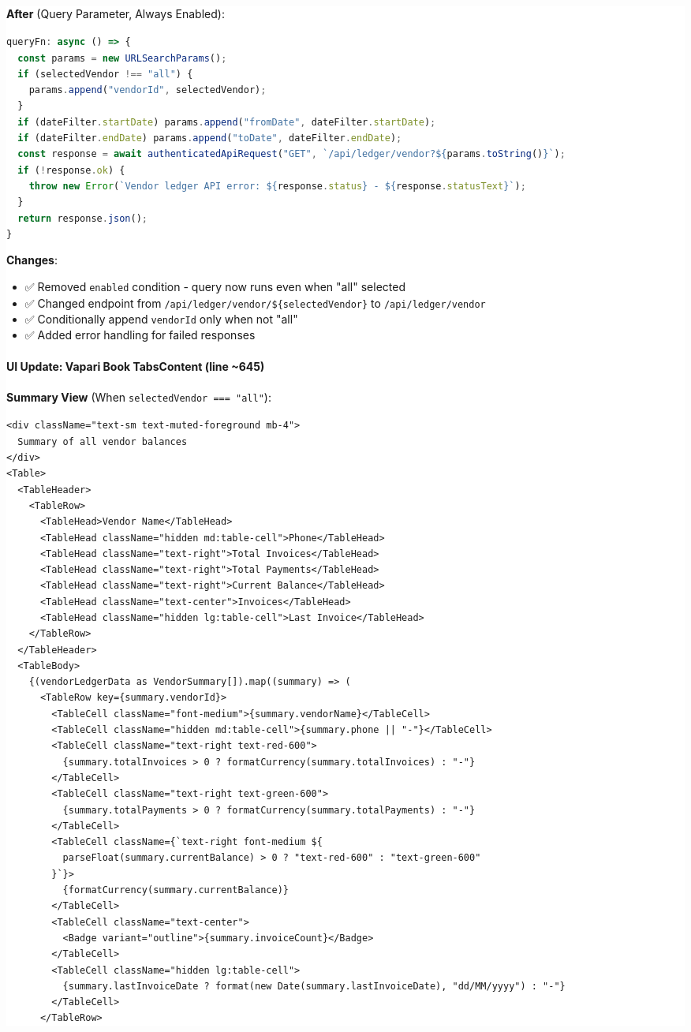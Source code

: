 **After** (Query Parameter, Always Enabled):
```typescript
queryFn: async () => {
  const params = new URLSearchParams();
  if (selectedVendor !== "all") {
    params.append("vendorId", selectedVendor);
  }
  if (dateFilter.startDate) params.append("fromDate", dateFilter.startDate);
  if (dateFilter.endDate) params.append("toDate", dateFilter.endDate);
  const response = await authenticatedApiRequest("GET", `/api/ledger/vendor?${params.toString()}`);
  if (!response.ok) {
    throw new Error(`Vendor ledger API error: ${response.status} - ${response.statusText}`);
  }
  return response.json();
}
```

**Changes**:
- ✅ Removed `enabled` condition - query now runs even when "all" selected
- ✅ Changed endpoint from `/api/ledger/vendor/${selectedVendor}` to `/api/ledger/vendor`
- ✅ Conditionally append `vendorId` only when not "all"
- ✅ Added error handling for failed responses

#### UI Update: Vapari Book TabsContent (line ~645)

**Summary View** (When `selectedVendor === "all"`):

```tsx
<div className="text-sm text-muted-foreground mb-4">
  Summary of all vendor balances
</div>
<Table>
  <TableHeader>
    <TableRow>
      <TableHead>Vendor Name</TableHead>
      <TableHead className="hidden md:table-cell">Phone</TableHead>
      <TableHead className="text-right">Total Invoices</TableHead>
      <TableHead className="text-right">Total Payments</TableHead>
      <TableHead className="text-right">Current Balance</TableHead>
      <TableHead className="text-center">Invoices</TableHead>
      <TableHead className="hidden lg:table-cell">Last Invoice</TableHead>
    </TableRow>
  </TableHeader>
  <TableBody>
    {(vendorLedgerData as VendorSummary[]).map((summary) => (
      <TableRow key={summary.vendorId}>
        <TableCell className="font-medium">{summary.vendorName}</TableCell>
        <TableCell className="hidden md:table-cell">{summary.phone || "-"}</TableCell>
        <TableCell className="text-right text-red-600">
          {summary.totalInvoices > 0 ? formatCurrency(summary.totalInvoices) : "-"}
        </TableCell>
        <TableCell className="text-right text-green-600">
          {summary.totalPayments > 0 ? formatCurrency(summary.totalPayments) : "-"}
        </TableCell>
        <TableCell className={`text-right font-medium ${
          parseFloat(summary.currentBalance) > 0 ? "text-red-600" : "text-green-600"
        }`}>
          {formatCurrency(summary.currentBalance)}
        </TableCell>
        <TableCell className="text-center">
          <Badge variant="outline">{summary.invoiceCount}</Badge>
        </TableCell>
        <TableCell className="hidden lg:table-cell">
          {summary.lastInvoiceDate ? format(new Date(summary.lastInvoiceDate), "dd/MM/yyyy") : "-"}
        </TableCell>
      </TableRow>
```